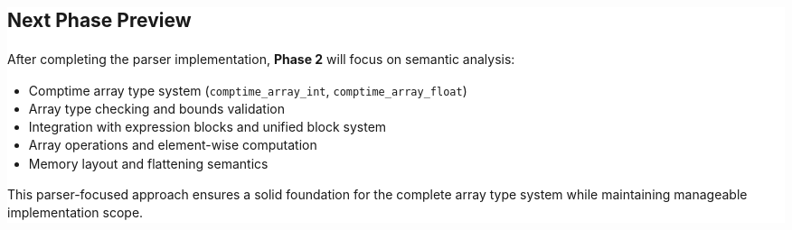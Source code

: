 ## Next Phase Preview

After completing the parser implementation, **Phase 2** will focus on semantic analysis:
- Comptime array type system (`comptime_array_int`, `comptime_array_float`)
- Array type checking and bounds validation
- Integration with expression blocks and unified block system
- Array operations and element-wise computation
- Memory layout and flattening semantics

This parser-focused approach ensures a solid foundation for the complete array type system while maintaining manageable implementation scope.